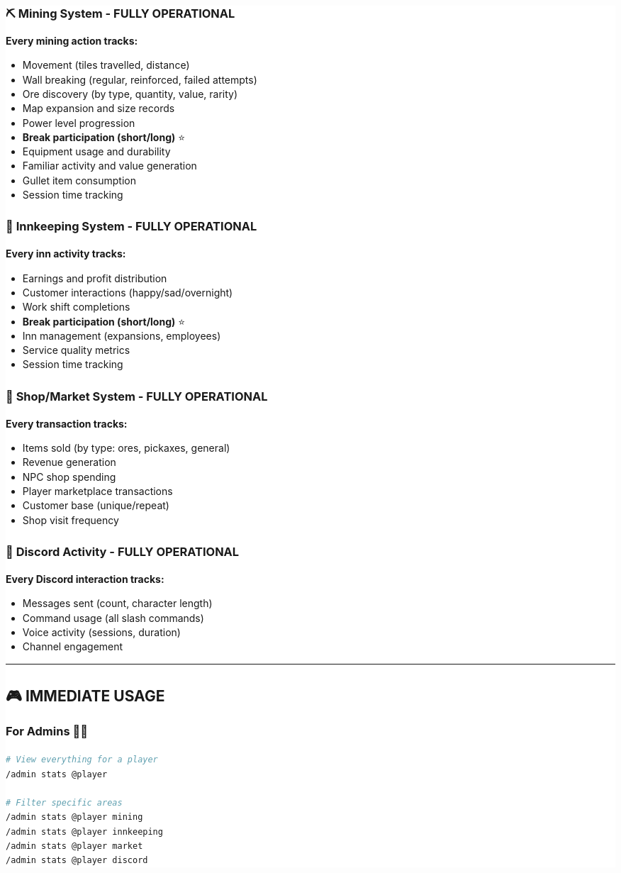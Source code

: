 ### ⛏️ **Mining System** - **FULLY OPERATIONAL**
**Every mining action tracks:**
- Movement (tiles travelled, distance)
- Wall breaking (regular, reinforced, failed attempts)
- Ore discovery (by type, quantity, value, rarity)
- Map expansion and size records
- Power level progression
- **Break participation (short/long)** ⭐
- Equipment usage and durability
- Familiar activity and value generation
- Gullet item consumption
- Session time tracking

### 🏨 **Innkeeping System** - **FULLY OPERATIONAL**
**Every inn activity tracks:**
- Earnings and profit distribution
- Customer interactions (happy/sad/overnight)
- Work shift completions
- **Break participation (short/long)** ⭐
- Inn management (expansions, employees)
- Service quality metrics
- Session time tracking

### 🛒 **Shop/Market System** - **FULLY OPERATIONAL**
**Every transaction tracks:**
- Items sold (by type: ores, pickaxes, general)
- Revenue generation
- NPC shop spending
- Player marketplace transactions
- Customer base (unique/repeat)
- Shop visit frequency

### 💬 **Discord Activity** - **FULLY OPERATIONAL**
**Every Discord interaction tracks:**
- Messages sent (count, character length)
- Command usage (all slash commands)
- Voice activity (sessions, duration)
- Channel engagement

---

## 🎮 **IMMEDIATE USAGE**

### For Admins 👨‍💼
```bash
# View everything for a player
/admin stats @player

# Filter specific areas  
/admin stats @player mining
/admin stats @player innkeeping
/admin stats @player market
/admin stats @player discord
```
